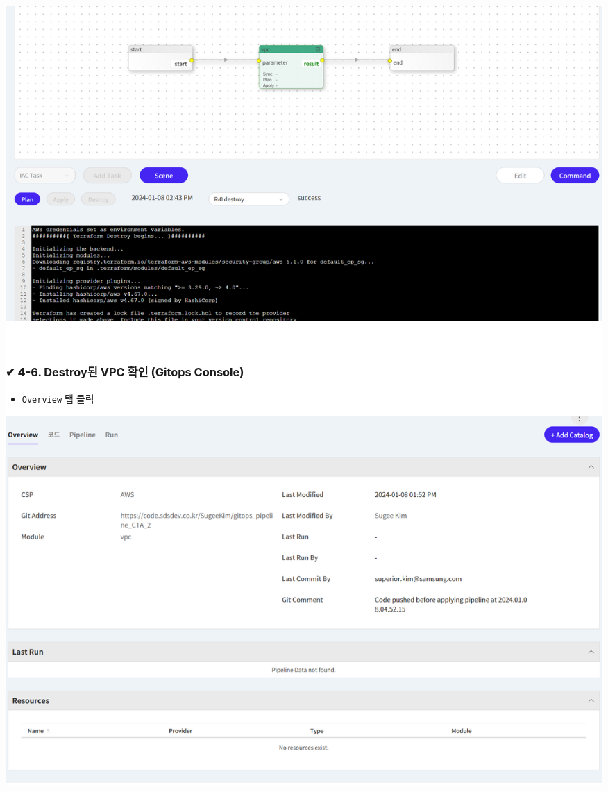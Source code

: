 ![](../images/136.png)

<br>

### ✔ 4-6. Destroy된 VPC 확인 (Gitops Console)

- `Overview` 탭 클릭

![](../images/137.png)
